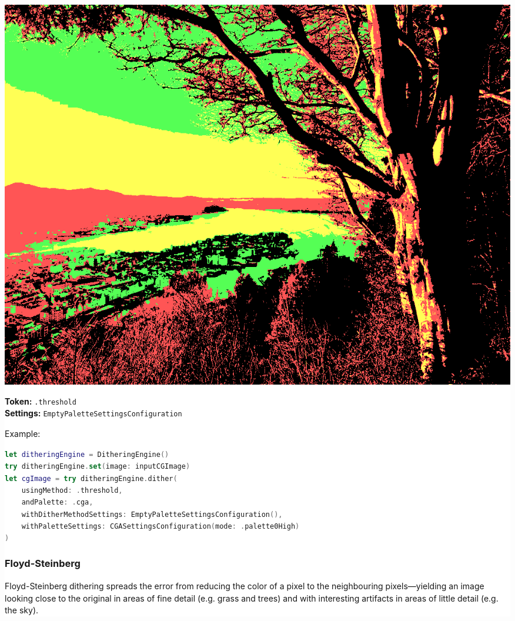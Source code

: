 ![Threshold with default settings. CGA Mode 4 | Palette 0 | High](Documentation/Resources/ThresholdAlg.png)

**Token:** `.threshold`  
**Settings:** `EmptyPaletteSettingsConfiguration`

Example: 
```swift
let ditheringEngine = DitheringEngine()
try ditheringEngine.set(image: inputCGImage)
let cgImage = try ditheringEngine.dither(
    usingMethod: .threshold,
    andPalette: .cga,
    withDitherMethodSettings: EmptyPaletteSettingsConfiguration(),
    withPaletteSettings: CGASettingsConfiguration(mode: .palette0High)
)
```

### Floyd-Steinberg

Floyd-Steinberg dithering spreads the error from reducing the color of a pixel to the neighbouring pixels—yielding an image looking close to the original in areas of fine detail (e.g. grass and trees) and with interesting artifacts in areas of little detail (e.g. the sky).
